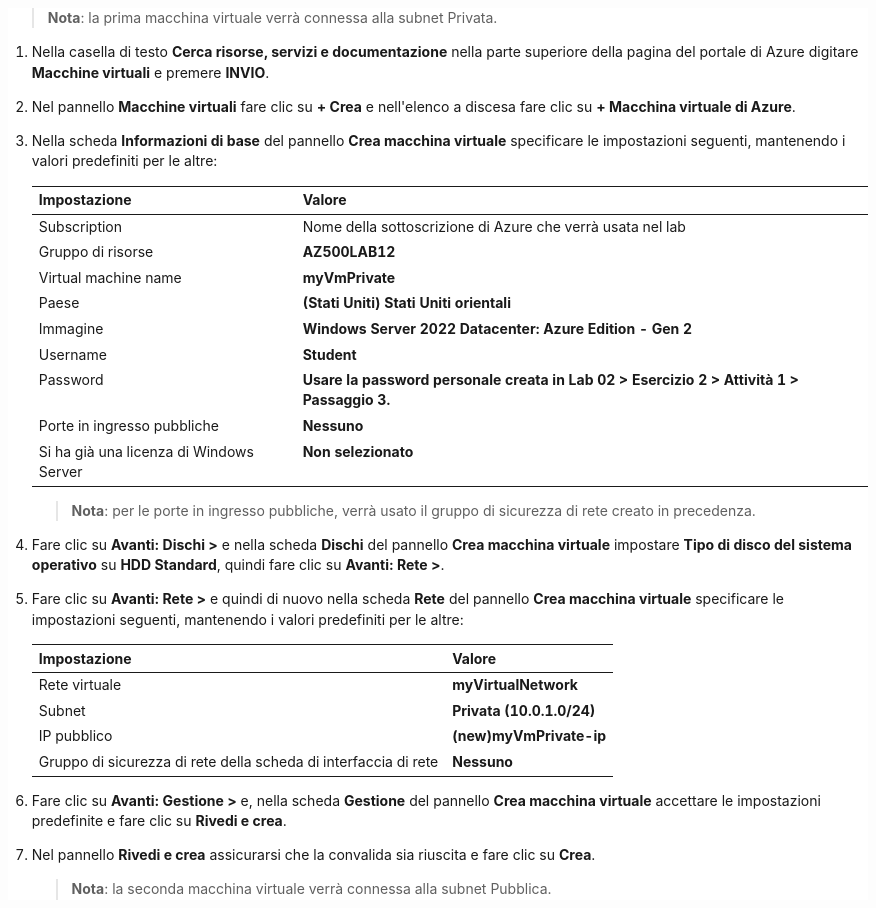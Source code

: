 >**Nota**: la prima macchina virtuale verrà connessa alla subnet Privata.

1. Nella casella di testo **Cerca risorse, servizi e documentazione** nella parte superiore della pagina del portale di Azure digitare **Macchine virtuali** e premere **INVIO**.

2. Nel pannello **Macchine virtuali** fare clic su **+ Crea** e nell'elenco a discesa fare clic su **+ Macchina virtuale di Azure**.

3. Nella scheda **Informazioni di base** del pannello **Crea macchina virtuale** specificare le impostazioni seguenti, mantenendo i valori predefiniti per le altre:

    |Impostazione|Valore|
    |---|---|
    |Subscription|Nome della sottoscrizione di Azure che verrà usata nel lab|
    |Gruppo di risorse|**AZ500LAB12**|
    |Virtual machine name|**myVmPrivate**|
    |Paese|**(Stati Uniti) Stati Uniti orientali**|
    |Immagine|**Windows Server 2022 Datacenter: Azure Edition - Gen 2**|
    |Username|**Student**|
    |Password|**Usare la password personale creata in Lab 02 > Esercizio 2 > Attività 1 > Passaggio 3.**|
    |Porte in ingresso pubbliche|**Nessuno**|
    |Si ha già una licenza di Windows Server|**Non selezionato**|

    >**Nota**: per le porte in ingresso pubbliche, verrà usato il gruppo di sicurezza di rete creato in precedenza. 

4. Fare clic su **Avanti: Dischi >** e nella scheda **Dischi** del pannello **Crea macchina virtuale** impostare **Tipo di disco del sistema operativo** su **HDD Standard**, quindi fare clic su **Avanti: Rete >**.

5. Fare clic su **Avanti: Rete >** e quindi di nuovo nella scheda **Rete** del pannello **Crea macchina virtuale** specificare le impostazioni seguenti, mantenendo i valori predefiniti per le altre:

    |Impostazione|Valore|
    |---|---|
    |Rete virtuale|**myVirtualNetwork**|
    |Subnet|**Privata (10.0.1.0/24)**|
    |IP pubblico|**(new)myVmPrivate-ip**|
    |Gruppo di sicurezza di rete della scheda di interfaccia di rete|**Nessuno**|

6. Fare clic su **Avanti: Gestione >** e, nella scheda **Gestione** del pannello **Crea macchina virtuale** accettare le impostazioni predefinite e fare clic su **Rivedi e crea**.

7. Nel pannello **Rivedi e crea** assicurarsi che la convalida sia riuscita e fare clic su **Crea**.

    >**Nota**: la seconda macchina virtuale verrà connessa alla subnet Pubblica.
